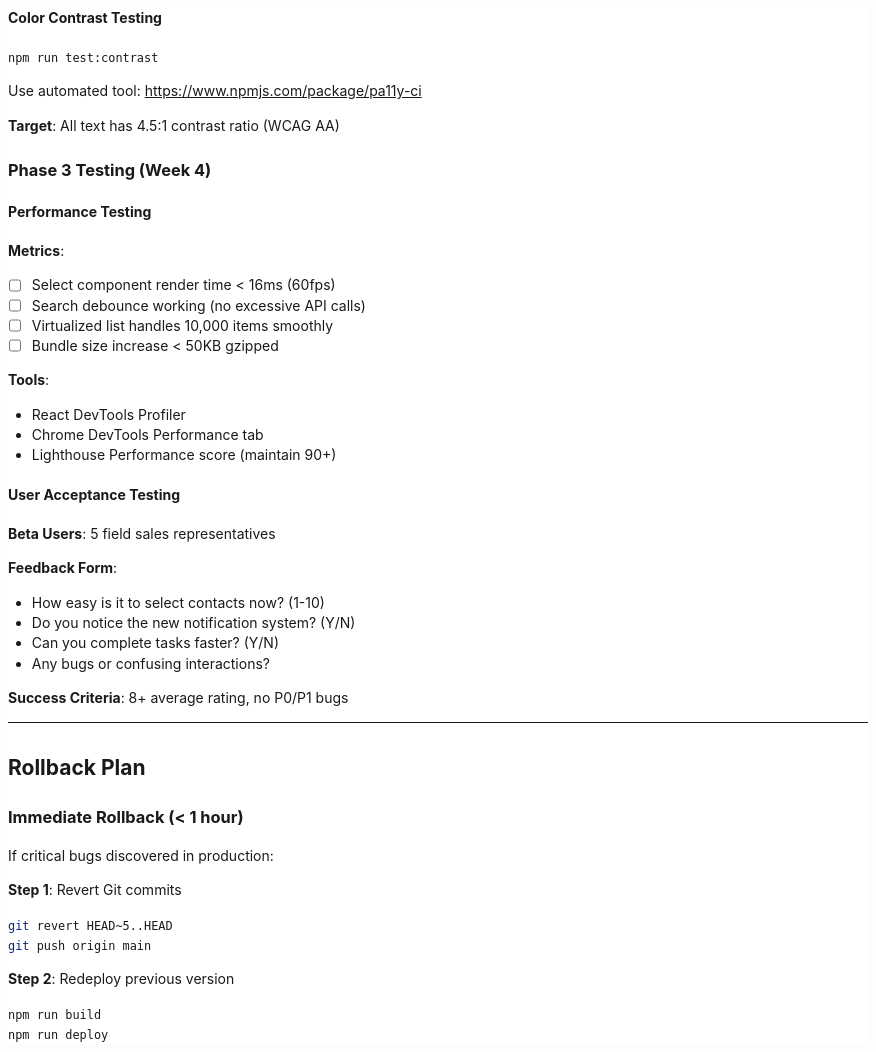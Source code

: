 #### Color Contrast Testing

```bash
npm run test:contrast
```

Use automated tool: https://www.npmjs.com/package/pa11y-ci

**Target**: All text has 4.5:1 contrast ratio (WCAG AA)

### Phase 3 Testing (Week 4)

#### Performance Testing

**Metrics**:
- [ ] Select component render time < 16ms (60fps)
- [ ] Search debounce working (no excessive API calls)
- [ ] Virtualized list handles 10,000 items smoothly
- [ ] Bundle size increase < 50KB gzipped

**Tools**:
- React DevTools Profiler
- Chrome DevTools Performance tab
- Lighthouse Performance score (maintain 90+)

#### User Acceptance Testing

**Beta Users**: 5 field sales representatives

**Feedback Form**:
- How easy is it to select contacts now? (1-10)
- Do you notice the new notification system? (Y/N)
- Can you complete tasks faster? (Y/N)
- Any bugs or confusing interactions?

**Success Criteria**: 8+ average rating, no P0/P1 bugs

---

## Rollback Plan

### Immediate Rollback (< 1 hour)

If critical bugs discovered in production:

**Step 1**: Revert Git commits
```bash
git revert HEAD~5..HEAD
git push origin main
```

**Step 2**: Redeploy previous version
```bash
npm run build
npm run deploy
```
